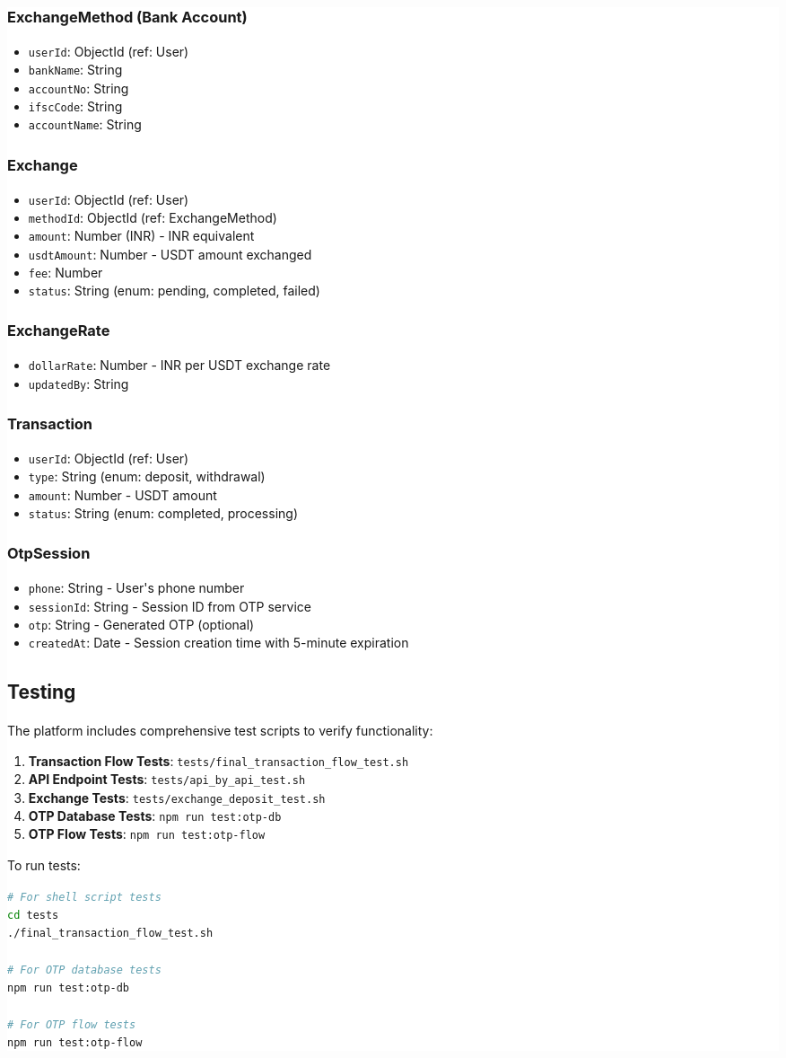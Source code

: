 ### ExchangeMethod (Bank Account)
- `userId`: ObjectId (ref: User)
- `bankName`: String
- `accountNo`: String
- `ifscCode`: String
- `accountName`: String

### Exchange
- `userId`: ObjectId (ref: User)
- `methodId`: ObjectId (ref: ExchangeMethod)
- `amount`: Number (INR) - INR equivalent
- `usdtAmount`: Number - USDT amount exchanged
- `fee`: Number
- `status`: String (enum: pending, completed, failed)

### ExchangeRate
- `dollarRate`: Number - INR per USDT exchange rate
- `updatedBy`: String

### Transaction
- `userId`: ObjectId (ref: User)
- `type`: String (enum: deposit, withdrawal)
- `amount`: Number - USDT amount
- `status`: String (enum: completed, processing)

### OtpSession
- `phone`: String - User's phone number
- `sessionId`: String - Session ID from OTP service
- `otp`: String - Generated OTP (optional)
- `createdAt`: Date - Session creation time with 5-minute expiration

## Testing

The platform includes comprehensive test scripts to verify functionality:

1. **Transaction Flow Tests**: `tests/final_transaction_flow_test.sh`
2. **API Endpoint Tests**: `tests/api_by_api_test.sh`
3. **Exchange Tests**: `tests/exchange_deposit_test.sh`
4. **OTP Database Tests**: `npm run test:otp-db`
5. **OTP Flow Tests**: `npm run test:otp-flow`

To run tests:
```bash
# For shell script tests
cd tests
./final_transaction_flow_test.sh

# For OTP database tests
npm run test:otp-db

# For OTP flow tests
npm run test:otp-flow
```
